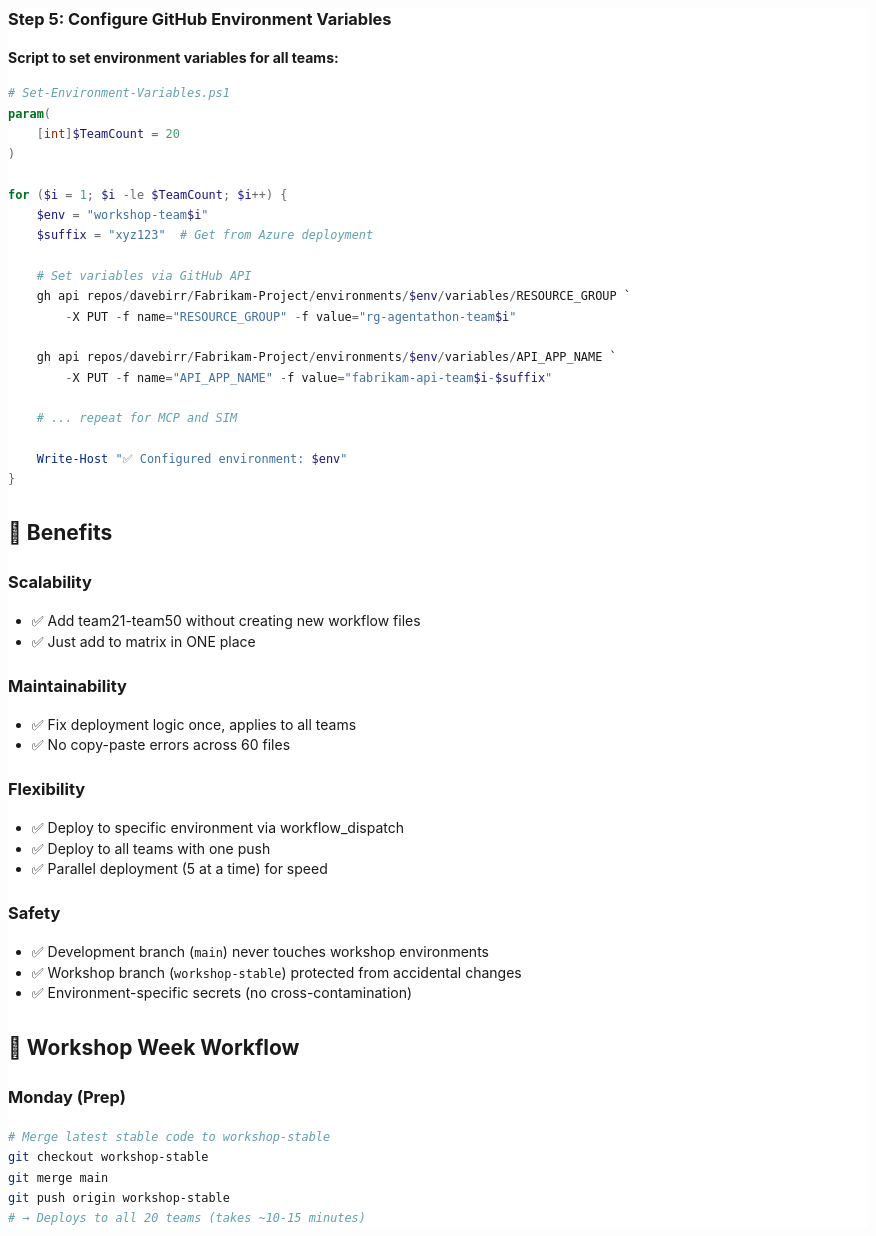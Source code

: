 ### **Step 5: Configure GitHub Environment Variables**

**Script to set environment variables for all teams:**

```powershell
# Set-Environment-Variables.ps1
param(
    [int]$TeamCount = 20
)

for ($i = 1; $i -le $TeamCount; $i++) {
    $env = "workshop-team$i"
    $suffix = "xyz123"  # Get from Azure deployment
    
    # Set variables via GitHub API
    gh api repos/davebirr/Fabrikam-Project/environments/$env/variables/RESOURCE_GROUP `
        -X PUT -f name="RESOURCE_GROUP" -f value="rg-agentathon-team$i"
    
    gh api repos/davebirr/Fabrikam-Project/environments/$env/variables/API_APP_NAME `
        -X PUT -f name="API_APP_NAME" -f value="fabrikam-api-team$i-$suffix"
    
    # ... repeat for MCP and SIM
    
    Write-Host "✅ Configured environment: $env"
}
```

## 🎯 Benefits

### **Scalability**
- ✅ Add team21-team50 without creating new workflow files
- ✅ Just add to matrix in ONE place

### **Maintainability**
- ✅ Fix deployment logic once, applies to all teams
- ✅ No copy-paste errors across 60 files

### **Flexibility**
- ✅ Deploy to specific environment via workflow_dispatch
- ✅ Deploy to all teams with one push
- ✅ Parallel deployment (5 at a time) for speed

### **Safety**
- ✅ Development branch (`main`) never touches workshop environments
- ✅ Workshop branch (`workshop-stable`) protected from accidental changes
- ✅ Environment-specific secrets (no cross-contamination)

## 📅 Workshop Week Workflow

### **Monday (Prep)**
```bash
# Merge latest stable code to workshop-stable
git checkout workshop-stable
git merge main
git push origin workshop-stable
# → Deploys to all 20 teams (takes ~10-15 minutes)
```
